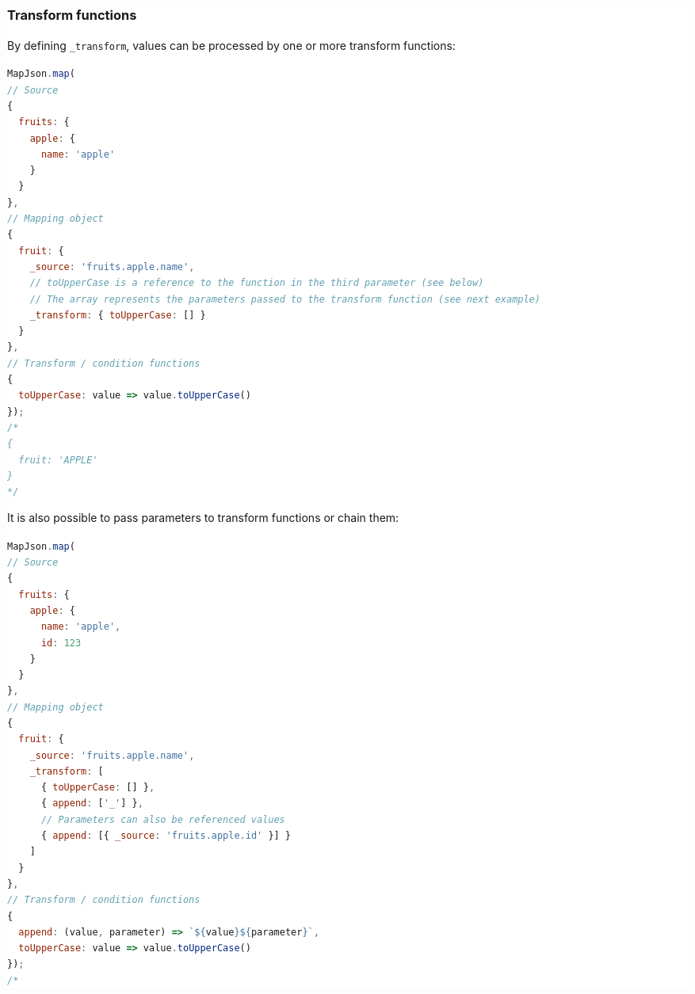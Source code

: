 ### Transform functions

By defining `_transform`, values can be processed by one or more transform functions:

```javascript
MapJson.map(
// Source
{
  fruits: {
    apple: {
      name: 'apple'
    }
  }
},
// Mapping object
{
  fruit: {
    _source: 'fruits.apple.name',
    // toUpperCase is a reference to the function in the third parameter (see below)
    // The array represents the parameters passed to the transform function (see next example)
    _transform: { toUpperCase: [] }
  }
},
// Transform / condition functions
{
  toUpperCase: value => value.toUpperCase()
});
/*
{
  fruit: 'APPLE'
}
*/
```

It is also possible to pass parameters to transform functions or chain them:

```javascript
MapJson.map(
// Source
{
  fruits: {
    apple: {
      name: 'apple',
      id: 123
    }
  }
},
// Mapping object
{
  fruit: {
    _source: 'fruits.apple.name',
    _transform: [
      { toUpperCase: [] },
      { append: ['_'] },
      // Parameters can also be referenced values
      { append: [{ _source: 'fruits.apple.id' }] }
    ]
  }
},
// Transform / condition functions
{
  append: (value, parameter) => `${value}${parameter}`,
  toUpperCase: value => value.toUpperCase()
});
/*
```